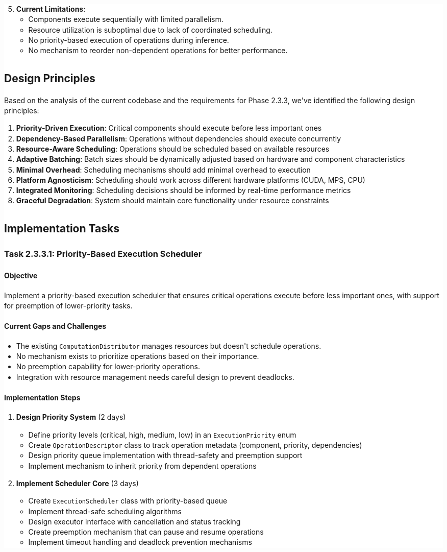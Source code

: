 5. **Current Limitations**:
   - Components execute sequentially with limited parallelism.
   - Resource utilization is suboptimal due to lack of coordinated scheduling.
   - No priority-based execution of operations during inference.
   - No mechanism to reorder non-dependent operations for better performance.

## Design Principles

Based on the analysis of the current codebase and the requirements for Phase 2.3.3, we've identified the following design principles:

1. **Priority-Driven Execution**: Critical components should execute before less important ones
2. **Dependency-Based Parallelism**: Operations without dependencies should execute concurrently
3. **Resource-Aware Scheduling**: Operations should be scheduled based on available resources
4. **Adaptive Batching**: Batch sizes should be dynamically adjusted based on hardware and component characteristics
5. **Minimal Overhead**: Scheduling mechanisms should add minimal overhead to execution
6. **Platform Agnosticism**: Scheduling should work across different hardware platforms (CUDA, MPS, CPU)
7. **Integrated Monitoring**: Scheduling decisions should be informed by real-time performance metrics
8. **Graceful Degradation**: System should maintain core functionality under resource constraints

## Implementation Tasks

### Task 2.3.3.1: Priority-Based Execution Scheduler

#### Objective
Implement a priority-based execution scheduler that ensures critical operations execute before less important ones, with support for preemption of lower-priority tasks.

#### Current Gaps and Challenges
- The existing `ComputationDistributor` manages resources but doesn't schedule operations.
- No mechanism exists to prioritize operations based on their importance.
- No preemption capability for lower-priority operations.
- Integration with resource management needs careful design to prevent deadlocks.

#### Implementation Steps
1. **Design Priority System** (2 days)
   - Define priority levels (critical, high, medium, low) in an `ExecutionPriority` enum
   - Create `OperationDescriptor` class to track operation metadata (component, priority, dependencies)
   - Design priority queue implementation with thread-safety and preemption support
   - Implement mechanism to inherit priority from dependent operations

2. **Implement Scheduler Core** (3 days)
   - Create `ExecutionScheduler` class with priority-based queue
   - Implement thread-safe scheduling algorithms
   - Design executor interface with cancellation and status tracking
   - Create preemption mechanism that can pause and resume operations
   - Implement timeout handling and deadlock prevention mechanisms
